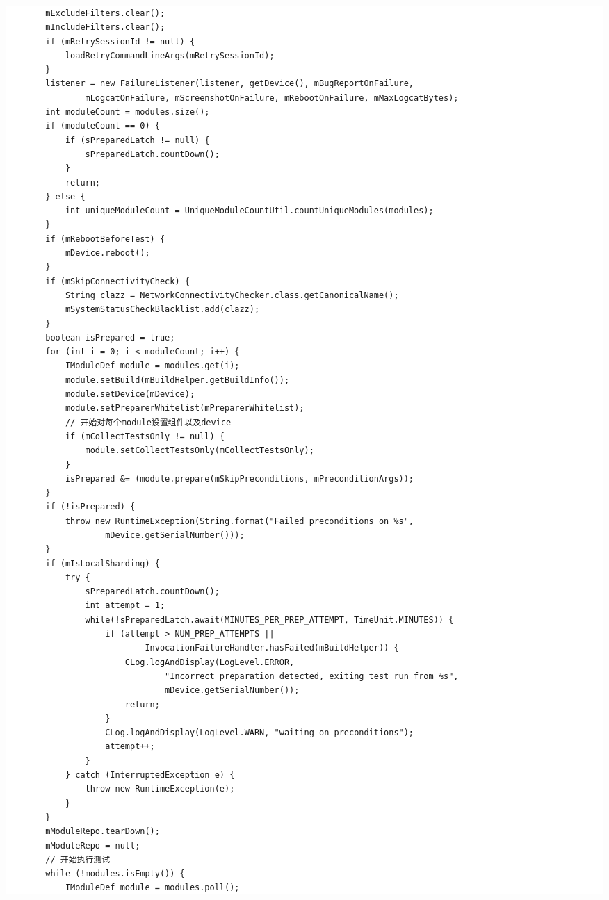```
        mExcludeFilters.clear();
        mIncludeFilters.clear();
        if (mRetrySessionId != null) {
            loadRetryCommandLineArgs(mRetrySessionId);
        }
        listener = new FailureListener(listener, getDevice(), mBugReportOnFailure,
                mLogcatOnFailure, mScreenshotOnFailure, mRebootOnFailure, mMaxLogcatBytes);
        int moduleCount = modules.size();
        if (moduleCount == 0) {
            if (sPreparedLatch != null) {
                sPreparedLatch.countDown();
            }
            return;
        } else {
            int uniqueModuleCount = UniqueModuleCountUtil.countUniqueModules(modules);
        }
        if (mRebootBeforeTest) {
            mDevice.reboot();
        }
        if (mSkipConnectivityCheck) {
            String clazz = NetworkConnectivityChecker.class.getCanonicalName();
            mSystemStatusCheckBlacklist.add(clazz);
        }
        boolean isPrepared = true;
        for (int i = 0; i < moduleCount; i++) {
            IModuleDef module = modules.get(i);
            module.setBuild(mBuildHelper.getBuildInfo());
            module.setDevice(mDevice);
            module.setPreparerWhitelist(mPreparerWhitelist);
            // 开始对每个module设置组件以及device
            if (mCollectTestsOnly != null) {
                module.setCollectTestsOnly(mCollectTestsOnly);
            }
            isPrepared &= (module.prepare(mSkipPreconditions, mPreconditionArgs));
        }
        if (!isPrepared) {
            throw new RuntimeException(String.format("Failed preconditions on %s",
                    mDevice.getSerialNumber()));
        }
        if (mIsLocalSharding) {
            try {
                sPreparedLatch.countDown();
                int attempt = 1;
                while(!sPreparedLatch.await(MINUTES_PER_PREP_ATTEMPT, TimeUnit.MINUTES)) {
                    if (attempt > NUM_PREP_ATTEMPTS ||
                            InvocationFailureHandler.hasFailed(mBuildHelper)) {
                        CLog.logAndDisplay(LogLevel.ERROR,
                                "Incorrect preparation detected, exiting test run from %s",
                                mDevice.getSerialNumber());
                        return;
                    }
                    CLog.logAndDisplay(LogLevel.WARN, "waiting on preconditions");
                    attempt++;
                }
            } catch (InterruptedException e) {
                throw new RuntimeException(e);
            }
        }
        mModuleRepo.tearDown();
        mModuleRepo = null;
        // 开始执行测试
        while (!modules.isEmpty()) {
            IModuleDef module = modules.poll();
```